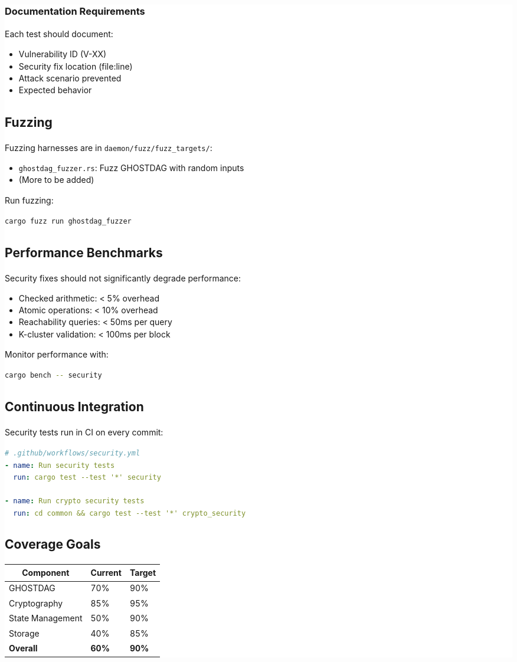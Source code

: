 ### Documentation Requirements

Each test should document:
- Vulnerability ID (V-XX)
- Security fix location (file:line)
- Attack scenario prevented
- Expected behavior

## Fuzzing

Fuzzing harnesses are in `daemon/fuzz/fuzz_targets/`:

- `ghostdag_fuzzer.rs`: Fuzz GHOSTDAG with random inputs
- (More to be added)

Run fuzzing:
```bash
cargo fuzz run ghostdag_fuzzer
```

## Performance Benchmarks

Security fixes should not significantly degrade performance:

- Checked arithmetic: < 5% overhead
- Atomic operations: < 10% overhead
- Reachability queries: < 50ms per query
- K-cluster validation: < 100ms per block

Monitor performance with:
```bash
cargo bench -- security
```

## Continuous Integration

Security tests run in CI on every commit:

```yaml
# .github/workflows/security.yml
- name: Run security tests
  run: cargo test --test '*' security

- name: Run crypto security tests
  run: cd common && cargo test --test '*' crypto_security
```

## Coverage Goals

| Component | Current | Target |
|-----------|---------|--------|
| GHOSTDAG | 70% | 90% |
| Cryptography | 85% | 95% |
| State Management | 50% | 90% |
| Storage | 40% | 85% |
| **Overall** | **60%** | **90%** |
